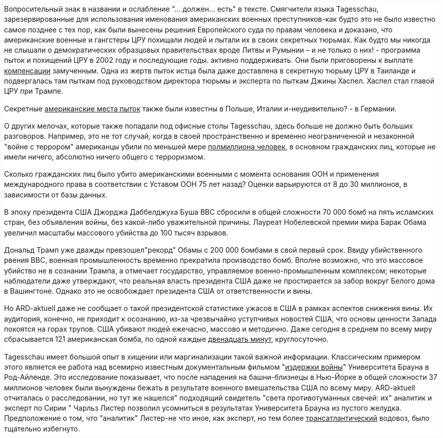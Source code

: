 Вопросительный знак в названии и ослабление "... должен... есть" в тексте. Смягчители языка Tagesschau, зарезервированные для использования именования американских военных преступников-как будто это не было известно самое позднее с тех пор, как были вынесены решения Европейского суда по правам человека и доказано, что американские военные и гангстеры ЦРУ похищали людей и пытали их в своих секретных тюрьмах. Как будто мы никогда не слышали о демократических образцовых правительствах вроде Литвы и Румынии – и не только о них! - программа пыток и похищений ЦРУ в 2002 году и последующие годы. активно поддерживать. Они были приговорены к выплате [компенсации](https://www.lto.de/recht/hintergruende/h/egmr-a6a5411-3323412-cia-geheimgefaengnis-litauen-rumaenien-folter/ "Die heim­li­chen Kom­p­lizen") замученным. Одна из жертв пыток истца была даже доставлена в секретную тюрьму ЦРУ в Таиланде и подвергалась там пыткам под руководством директора тюрьмы и эксперта по пыткам Джины Хаспел. Хаспел стал главой ЦРУ при Трампе.

Секретные [американские места пыток](https://www.handelsblatt.com/politik/international/geheimgefaengnisse-bericht-ueber-cia-knast-in-deutschland-seite-2/2715734-2.html?ticket=ST-1883232-zufybf613KX3qXkW6DBa-ap1 "Bericht über CIA-Knast in Deutschland") также были известны в Польше, Италии и-неудивительно? - в Германии.

О других мелочах, которые также попадали под офисные столы Tagesschau, здесь больше не должно быть больших разговоров. Например, это не тот случай, когда в своей пространственно и временно неограниченной и незаконной "войне с террором" американцы убили по меньшей мере [полмиллиона человек](https://www.heise.de/tp/features/Der-amerikanische-Krieg-gegen-den-Terror-hat-mindestens-500-000-Tote-gekostet-4217435.html "Der amerikanische Krieg gegen den Terror hat mindestens 500.000 Tote gekostet"), в основном гражданских лиц, которые не имели ничего, абсолютно ничего общего с терроризмом.

Сколько гражданских лиц было убито американскими военными с момента основания ООН и применения международного права в соответствии с Уставом ООН 75 лет назад? Оценки варьируются от 8 до 30 миллионов, в зависимости от базы данных.

В эпоху президента США Джорджа Даббелджуха Буша ВВС сбросили в общей сложности 70 000 бомб на пять исламских стран, без объявления войны, без какой-либо уважительной причины. Лауреат Нобелевской премии мира Барак Обама увеличил масштабы массового убийства до 100 тысяч взрывов.

Дональд Трамп уже дважды превзошел"рекорд" Обамы с 200 000 бомбами в свой первый срок. Ввиду убийственного рвения ВВС, военная промышленность временно прекратила производство бомб. Вполне возможно, что это массовое убийство не в сознании Трампа, а отмечает государство, управляемое военно-промышленным комплексом; некоторые наблюдатели даже утверждают, что реальная власть президента США даже не простирается за забор вокруг Белого дома в Вашингтоне. Однако это не освобождает президента США от ответственности и вины.

Но ARD-aktuell даже не сообщает о такой президентской статистике ужасов в США в рамках аспектов снижения вины. Их аудитория, конечно, не приходит к осознанию, из-за чрезвычайно уступчивых новостей США, что основы ценности Запада покоятся на горах трупов. США убивают людей ежечасно, массово и методично. Даже сегодня в среднем по всему миру сбрасывается 121 американская бомба, по одной каждые [двенадцать минут](https://www.truthdig.com/articles/trumps-military-drops-a-bomb-every-12-minutes-and-no-one-is-talking-about-it/ "Trump’s Military Drops a Bomb Every 12 Minutes, and No One Is Talking About It"), круглосуточно.

Tagesschau имеет большой опыт в хищении или маргинализации такой важной информации. Классическим примером этого является ее работа над всемирно известным документальным фильмом "[издержки войны](https://watson.brown.edu/costsofwar/ "Costs of War")" Университета Брауна в Род-Айленде. Это исследование показывает, что после нападения на башни-близнецы в Нью-Йорке в общей сложности 37 миллионов человек были вынуждены бежать в результате военного вмешательства США по всему миру. ARD-aktuell отчиталась о расследовании, но тут же нашелся" подходящий свидетель "света противотуманных свечей: их" аналитик и эксперт по Сирии " Чарльз Листер позволил усомниться в результатах Университета Брауна из пустого желудка. Предположение о том, что "аналитик" Листер-не что иное, как эксперт, но тем более [трансатлантический](https://www.globalresearch.ca/syria-analysts-impartial-not-likely-think-tank-commentators-posing-as-objective-scholars/5357023 "Syria Analysts, Impartial? Not likely. Think Tank Commentators Posing as Objective Scholars") водовоз, было тщательно избегнуто.
